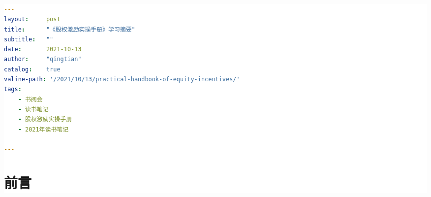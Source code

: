 ```yaml
---
layout:     post
title:      "《股权激励实操手册》学习摘要"
subtitle:   ""
date:       2021-10-13
author:     "qingtian"
catalog:    true
valine-path: '/2021/10/13/practical-handbook-of-equity-incentives/'
tags:
    - 书阅会
    - 读书笔记
    - 股权激励实操手册
    - 2021年读书笔记

---
```


# 前言
